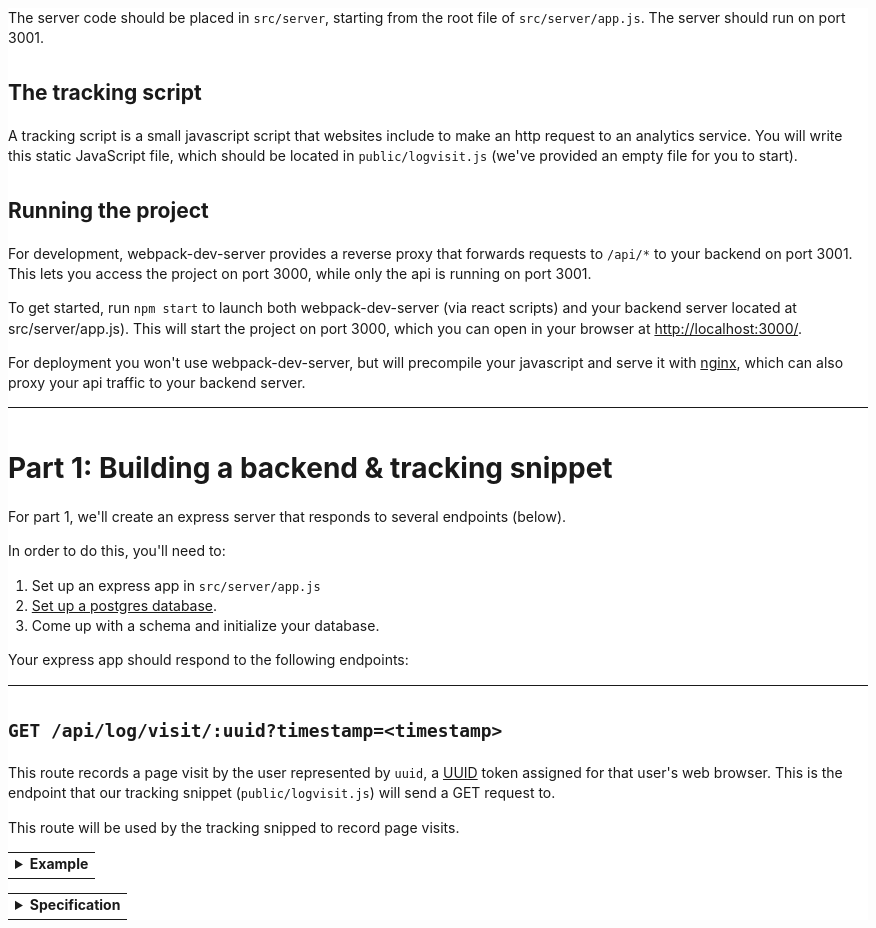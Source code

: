 The server code should be placed in `src/server`, starting from the root file
of `src/server/app.js`. The server should run on port 3001.

## The tracking script

A tracking script is a small javascript script that websites include to
make an http request to an analytics service. You will write this static
JavaScript file, which should be located in `public/logvisit.js` (we've
provided an empty file for you to start).

## Running the project

For development, webpack-dev-server provides a reverse proxy that forwards
requests to `/api/*` to your backend on port 3001. This lets you access the
project on port 3000, while only the api is running on port 3001.

To get started, run `npm start` to launch both webpack-dev-server (via react
scripts) and your backend server located at src/server/app.js). This will start
the project on port 3000, which you can open in your browser at
[http://localhost:3000/](http://localhost:3000/).

For deployment you won't use webpack-dev-server, but will precompile your
javascript and serve it with [nginx][nginx], which can also proxy your api
traffic to your backend server.

-----

# Part 1: Building a backend & tracking snippet

For part 1, we'll create an express server that responds to several endpoints (below).

In order to do this, you'll need to:

1. Set up an express app in `src/server/app.js`
2. [Set up a postgres database][postgres-local-setup].
3. Come up with a schema and initialize your database.

Your express app should respond to the following endpoints:

-----

## `GET /api/log/visit/:uuid?timestamp=<timestamp>`

This route records a page visit by the user represented by `uuid`, a
[UUID][uuid] token assigned for that user's web browser. This is the endpoint
that our tracking snippet (`public/logvisit.js`) will send a GET request to.

This route will be used by the tracking snipped to record page visits.

<table><tr></tr><tr><td><details><summary><strong>
Example
</strong></summary></details></td></tr></table>

<table><tr></tr><tr><td><details><summary><strong>
Specification
</strong></summary></details></td></tr></table>


[google-analytics]: https://www.google.com/analytics/analytics/features/
[mixpanel]: https://mixpanel.com
[uuid]: https://en.wikipedia.org/wiki/Universally_unique_identifier
[iso-dates]: https://xkcd.com/1179/
[window-location]: https://www.w3schools.com/js/js_window_location.asp
[user-agent-header]: https://developer.mozilla.org/en-US/docs/Web/HTTP/Headers/User-Agent
[npm-useragent]: https://www.npmjs.com/package/useragent
[timestamp]: https://en.wikipedia.org/wiki/Timestamp
[js-dates]: https://developer.mozilla.org/en-US/docs/Web/JavaScript/Reference/Global_Objects/Date
[postgres-datetime]: https://www.postgresql.org/docs/current/static/datatype-datetime.html
[date_trunc]: https://www.postgresql.org/docs/9.5/static/functions-datetime.html#FUNCTIONS-DATETIME-TRUNC
[params]: https://expressjs.com/en/api.html#req.params
[query-params]: https://expressjs.com/en/api.html#req.query
[time-series]: https://en.wikipedia.org/wiki/Time_series
[SEO]: https://en.wikipedia.org/wiki/Search_engine_optimization
[create-react-app]: https://github.com/facebookincubator/create-react-app
[latest-cra-readme]: https://github.com/facebookincubator/create-react-app/blob/master/packages/react-scripts/template/README.md
[k6]: https://k6.io
[pm2]: https://www.npmjs.com/package/pm2
[daemonize]: https://en.wikipedia.org/wiki/Daemon_(computing)
[nginx]: https://github.com/horizons-school-of-technology/aws-devops/blob/master/day2/nginx.md
[deploy-to-ec2]: https://github.com/horizons-school-of-technology/aws-devops/blob/master/day2/node-nginx.md
[cra-build]: https://github.com/facebook/create-react-app/blob/master/packages/react-scripts/template/README.md#deployment
[ec2-ssh-keys]: https://github.com/horizons-school-of-technology/aws-devops/blob/master/day2/ec2.md#ssh-key-setup
[ec2-setup]: https://github.com/horizons-school-of-technology/aws-devops/blob/master/day2/connect.md
[rds-setup]: https://docs.aws.amazon.com/AmazonRDS/latest/UserGuide/CHAP_GettingStarted.CreatingConnecting.PostgreSQL.html
[postgres-local-setup]: https://github.com/horizons-school-of-technology/sql/blob/master/day1/setup.md
[postman]: https://www.getpostman.com/
[CORS]: https://developer.mozilla.org/en-US/docs/Web/HTTP/CORS
[aws-lambda]: https://github.com/horizons-school-of-technology/aws-devops/blob/master/day4/sqs-lambda.md